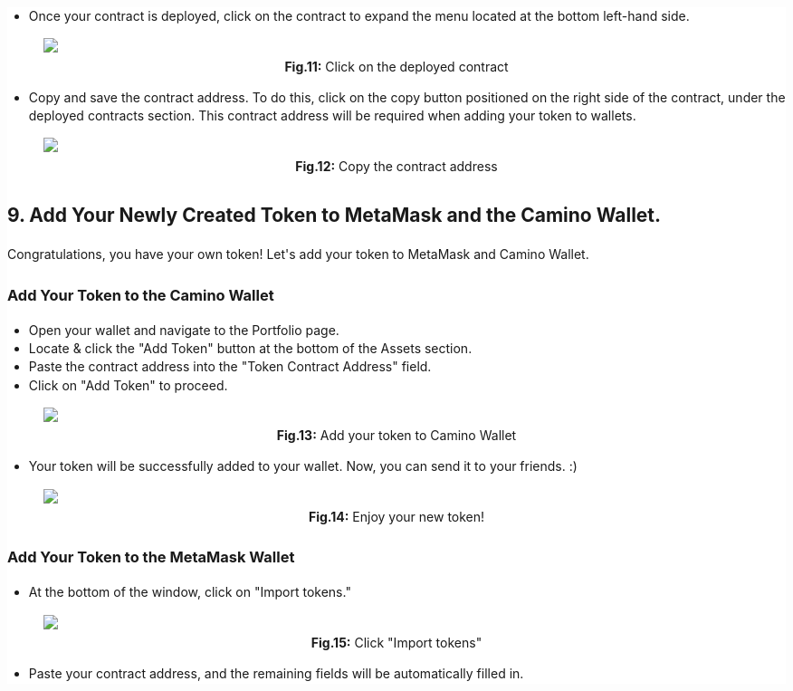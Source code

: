 - Once your contract is deployed, click on the contract to expand the menu located at the bottom left-hand side.

<figure>
<img class="zoom" src="/img/deploy-smart-contract/11-deploy-sc-deployed.png"/>
<figcaption align="center"><b>Fig.11:</b> Click on the deployed contract</figcaption>
</figure>

- Copy and save the contract address. To do this, click on the copy button positioned on the right side of the contract,
  under the deployed contracts section. This contract address will be required when adding your token to wallets.

<figure>
<img class="zoom" src="/img/deploy-smart-contract/12-deploy-sc-address.png"/>
<figcaption align="center"><b>Fig.12:</b> Copy the contract address</figcaption>
</figure>

## 9. Add Your Newly Created Token to MetaMask and the Camino Wallet.

Congratulations, you have your own token! Let's add your token to MetaMask and Camino Wallet.

### Add Your Token to the Camino Wallet

- Open your wallet and navigate to the Portfolio page.
- Locate & click the "Add Token" button at the bottom of the Assets section.
- Paste the contract address into the "Token Contract Address" field.
- Click on "Add Token" to proceed.

<figure>
<img class="zoom" src="/img/deploy-smart-contract/13-deploy-sc-add-camino-wallet.png"/>
<figcaption align="center"><b>Fig.13:</b> Add your token to Camino Wallet</figcaption>
</figure>

- Your token will be successfully added to your wallet. Now, you can send it to your friends. :)

<figure>
<img class="zoom" src="/img/deploy-smart-contract/14-deploy-sc-cw-balance.png"/>
<figcaption align="center"><b>Fig.14:</b> Enjoy your new token!</figcaption>
</figure>

### Add Your Token to the MetaMask Wallet

- At the bottom of the window, click on "Import tokens."

<figure>
<img class="zoom" src="/img/deploy-smart-contract/15-deploy-sc-mm-import.png#center"/>
<figcaption align="center"><b>Fig.15:</b> Click "Import tokens"</figcaption>
</figure>

- Paste your contract address, and the remaining fields will be automatically filled in.
